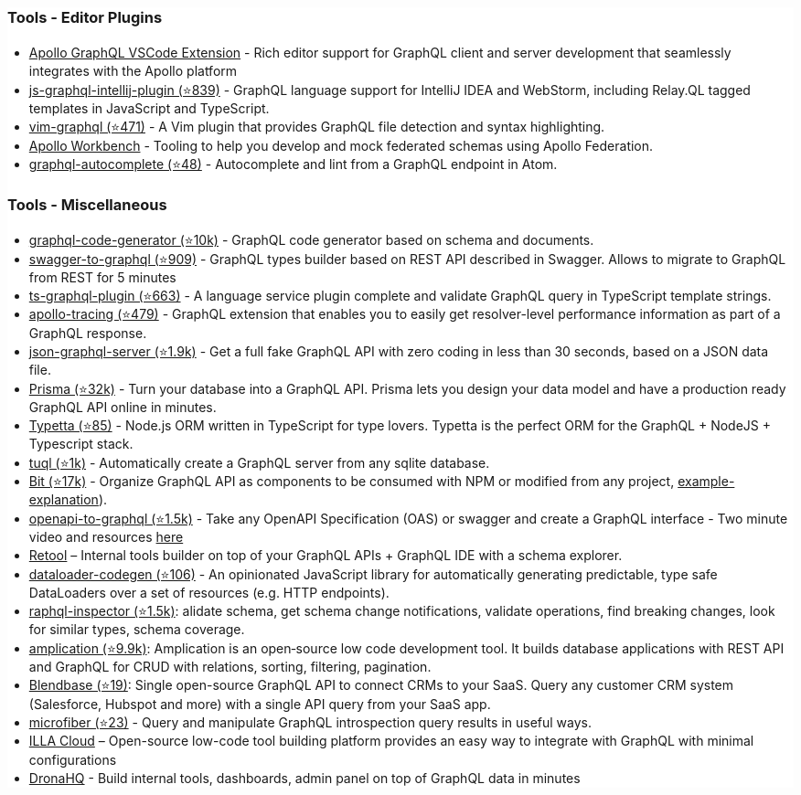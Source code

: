 ### Tools - Editor Plugins

*   [Apollo GraphQL VSCode Extension](https://marketplace.visualstudio.com/items?itemName=apollographql.vscode-apollo) - Rich editor support for GraphQL client and server development that seamlessly integrates with the Apollo platform
*   [js-graphql-intellij-plugin (⭐839)](https://github.com/jimkyndemeyer/js-graphql-intellij-plugin/) - GraphQL language support for IntelliJ IDEA and WebStorm, including Relay.QL tagged templates in JavaScript and TypeScript.
*   [vim-graphql (⭐471)](https://github.com/jparise/vim-graphql) - A Vim plugin that provides GraphQL file detection and syntax highlighting.
*   [Apollo Workbench](https://marketplace.visualstudio.com/items?itemName=apollographql.apollo-workbench) - Tooling to help you develop and mock federated schemas using Apollo Federation.
*   [graphql-autocomplete (⭐48)](https://github.com/orionsoft/atom-graphql-autocomplete) - Autocomplete and lint from a GraphQL endpoint in Atom.

### Tools - Miscellaneous

*   [graphql-code-generator (⭐10k)](https://github.com/dotansimha/graphql-code-generator) - GraphQL code generator based on schema and documents.
*   [swagger-to-graphql (⭐909)](https://github.com/yarax/swagger-to-graphql) - GraphQL types builder based on REST API described in Swagger. Allows to migrate to GraphQL from REST for 5 minutes
*   [ts-graphql-plugin (⭐663)](https://github.com/Quramy/ts-graphql-plugin) - A language service plugin complete and validate GraphQL query in TypeScript template strings.
*   [apollo-tracing (⭐479)](https://github.com/apollographql/apollo-tracing) - GraphQL extension that enables you to easily get resolver-level performance information as part of a GraphQL response.
*   [json-graphql-server (⭐1.9k)](https://github.com/marmelab/json-graphql-server) - Get a full fake GraphQL API with zero coding in less than 30 seconds, based on a JSON data file.
*   [Prisma (⭐32k)](https://github.com/prisma/prisma) - Turn your database into a GraphQL API. Prisma lets you design your data model and have a production ready GraphQL API online in minutes.
*   [Typetta (⭐85)](https://github.com/twinlogix/typetta) - Node.js ORM written in TypeScript for type lovers. Typetta is the perfect ORM for the GraphQL + NodeJS + Typescript stack.
*   [tuql (⭐1k)](https://github.com/bradleyboy/tuql) - Automatically create a GraphQL server from any sqlite database.
*   [Bit (⭐17k)](https://github.com/teambit/bit) - Organize GraphQL API as components to be consumed with NPM or modified from any project, [example-explanation](https://hackernoon.com/make-your-graphql-api-easier-to-adopt-through-components-74b022f195c1)).
*   [openapi-to-graphql (⭐1.5k)](https://github.com/ibm/openapi-to-graphql) - Take any OpenAPI Specification (OAS) or swagger and create a GraphQL interface - Two minute video and resources [here](https://developer.ibm.com/open/projects/openapi-to-graphql/)
*   [Retool](https://retool.com/) – Internal tools builder on top of your GraphQL APIs + GraphQL IDE with a schema explorer.
*   [dataloader-codegen (⭐106)](https://github.com/Yelp/dataloader-codegen) - An opinionated JavaScript library for automatically generating predictable, type safe DataLoaders over a set of resources (e.g. HTTP endpoints).
*   [raphql-inspector (⭐1.5k)](https://github.com/kamilkisiela/graphql-inspector): alidate schema, get schema change notifications, validate operations, find breaking changes, look for similar types, schema coverage.
*   [amplication (⭐9.9k)](https://github.com/amplication/amplication): Amplication is an open‑source low code development tool. It builds database applications with REST API and GraphQL for CRUD with relations, sorting, filtering, pagination.
*   [Blendbase (⭐19)](https://github.com/blendbase/blendbase): Single open-source GraphQL API to connect CRMs to your SaaS. Query any customer CRM system (Salesforce, Hubspot and more) with a single API query from your SaaS app.
*   [microfiber (⭐23)](https://github.com/anvilco/graphql-introspection-tools) - Query and manipulate GraphQL introspection query results in useful ways.
*   [ILLA Cloud](https://www.illacloud.com/) – Open-source low-code tool building platform provides an easy way to integrate with GraphQL with minimal configurations
*   [DronaHQ](https://www.dronahq.com/) - Build internal tools, dashboards, admin panel on top of GraphQL data in minutes
    <a name="databases" />
